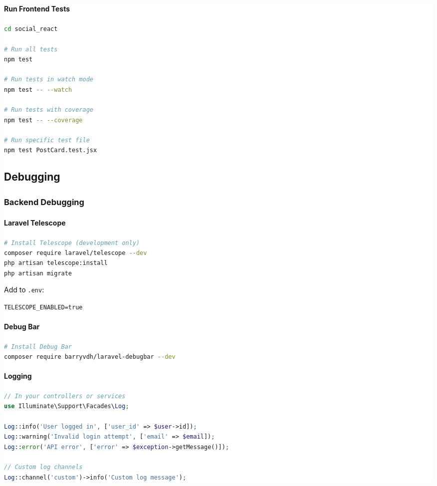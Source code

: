 #### Run Frontend Tests

```bash
cd social_react

# Run all tests
npm test

# Run tests in watch mode
npm test -- --watch

# Run tests with coverage
npm test -- --coverage

# Run specific test file
npm test PostCard.test.jsx
```

## Debugging

### Backend Debugging

#### Laravel Telescope

```bash
# Install Telescope (development only)
composer require laravel/telescope --dev
php artisan telescope:install
php artisan migrate
```

Add to `.env`:

```env
TELESCOPE_ENABLED=true
```

#### Debug Bar

```bash
# Install Debug Bar
composer require barryvdh/laravel-debugbar --dev
```

#### Logging

```php
// In your controllers or services
use Illuminate\Support\Facades\Log;

Log::info('User logged in', ['user_id' => $user->id]);
Log::warning('Invalid login attempt', ['email' => $email]);
Log::error('API error', ['error' => $exception->getMessage()]);

// Custom log channels
Log::channel('custom')->info('Custom log message');
```
